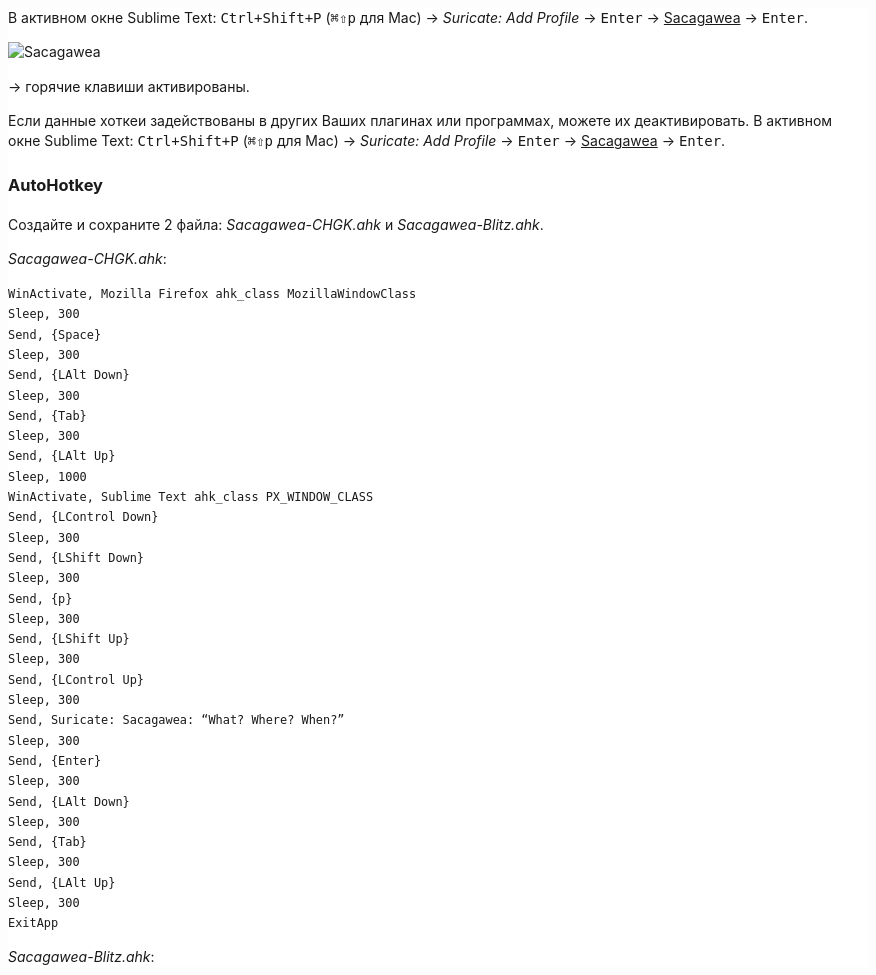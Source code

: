 В активном окне Sublime Text: <kbd>Ctrl+Shift+P</kbd> (<kbd>⌘⇧p</kbd> для Mac) → *Suricate: Add Profile* → <kbd>Enter</kbd> → [Sacagawea](https://i.imgur.com/VNC1Kzs.png) → <kbd>Enter</kbd>.

![Sacagawea](https://i.imgur.com/UdMhDrL.png)

→ горячие клавиши активированы.

Если данные хоткеи задействованы в других Ваших плагинах или программах, можете их деактивировать. В активном окне Sublime Text: <kbd>Ctrl+Shift+P</kbd> (<kbd>⌘⇧p</kbd> для Mac) → *Suricate: Add Profile* → <kbd>Enter</kbd> → [Sacagawea](https://i.imgur.com/VNC1Kzs.png) → <kbd>Enter</kbd>.

<a id="autohotkey"></a>
### AutoHotkey

Создайте и сохраните 2 файла: *Sacagawea-CHGK.ahk* и *Sacagawea-Blitz.ahk*.

*Sacagawea-CHGK.ahk*:

```autohotkey
WinActivate, Mozilla Firefox ahk_class MozillaWindowClass
Sleep, 300
Send, {Space}
Sleep, 300
Send, {LAlt Down}
Sleep, 300
Send, {Tab}
Sleep, 300
Send, {LAlt Up}
Sleep, 1000
WinActivate, Sublime Text ahk_class PX_WINDOW_CLASS
Send, {LControl Down}
Sleep, 300
Send, {LShift Down}
Sleep, 300
Send, {p}
Sleep, 300
Send, {LShift Up}
Sleep, 300
Send, {LControl Up}
Sleep, 300
Send, Suricate: Sacagawea: “What? Where? When?”
Sleep, 300
Send, {Enter}
Sleep, 300
Send, {LAlt Down}
Sleep, 300
Send, {Tab}
Sleep, 300
Send, {LAlt Up}
Sleep, 300
ExitApp
```

*Sacagawea-Blitz.ahk*:
